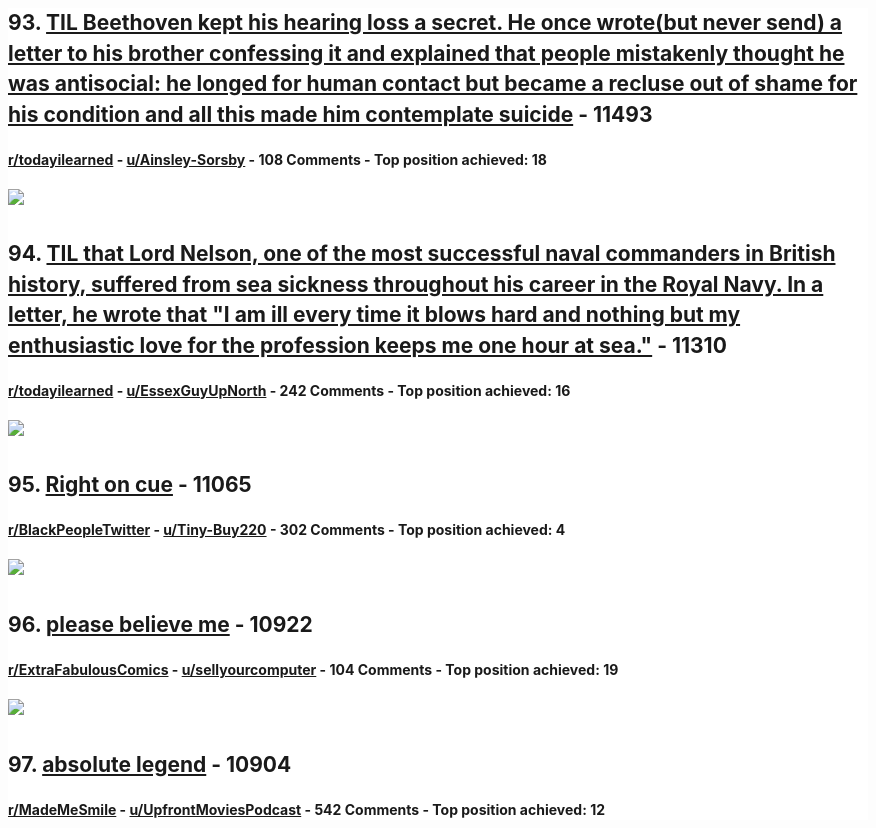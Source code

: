 ## 93. [TIL Beethoven kept his hearing loss a secret. He once wrote(but never send) a letter to his brother confessing it and explained that people mistakenly thought he was antisocial: he longed for human contact but became a recluse out of shame for his condition and all this made him contemplate suicide](http://reddit.com/r/todayilearned/comments/1hhenwo/til_beethoven_kept_his_hearing_loss_a_secret_he/) - 11493
#### [r/todayilearned](http://reddit.com/r/todayilearned) - [u/Ainsley-Sorsby](http://reddit.com/u/Ainsley-Sorsby) - 108 Comments - Top position achieved: 18

<a href="https://en.wikipedia.org/wiki/Heiligenstadt_Testament"><img src="https://a.thumbs.redditmedia.com/hK_41n44zs0zU_TdS4Q60lFH-2uyZjC0VXzlFT1XON0.jpg"></img></a>

## 94. [TIL that Lord Nelson, one of the most successful naval commanders in British history, suffered from sea sickness throughout his career in the Royal Navy. In a letter, he wrote that "I am ill every time it blows hard and nothing but my enthusiastic love for the profession keeps me one hour at sea."](http://reddit.com/r/todayilearned/comments/1hhaw74/til_that_lord_nelson_one_of_the_most_successful/) - 11310
#### [r/todayilearned](http://reddit.com/r/todayilearned) - [u/EssexGuyUpNorth](http://reddit.com/u/EssexGuyUpNorth) - 242 Comments - Top position achieved: 16

<a href="https://www.bbc.co.uk/news/uk-england-20662931"><img src="https://b.thumbs.redditmedia.com/yHkTqWshNtP72cI9H_t5_5OlEEmFL_ovuCQEKcL5ufg.jpg"></img></a>

## 95. [Right on cue](http://reddit.com/r/BlackPeopleTwitter/comments/1hhf5sx/right_on_cue/) - 11065
#### [r/BlackPeopleTwitter](http://reddit.com/r/BlackPeopleTwitter) - [u/Tiny-Buy220](http://reddit.com/u/Tiny-Buy220) - 302 Comments - Top position achieved: 4

<a href="https://i.redd.it/0t1tgikg0p7e1.jpeg"><img src="https://b.thumbs.redditmedia.com/L9t6tzZaUf2_IQxYeQBFe0X1cRGRQelyKP-6lO6LOJU.jpg"></img></a>

## 96. [please believe me](http://reddit.com/r/ExtraFabulousComics/comments/1hhd3iz/please_believe_me/) - 10922
#### [r/ExtraFabulousComics](http://reddit.com/r/ExtraFabulousComics) - [u/sellyourcomputer](http://reddit.com/u/sellyourcomputer) - 104 Comments - Top position achieved: 19

<a href="https://i.redd.it/6wx7y8fnjo7e1.png"><img src="https://b.thumbs.redditmedia.com/UOeCZep67LkBgjkLTYRcsmF1KaHzwMeSYqZ_caGtciE.jpg"></img></a>

## 97. [absolute legend](http://reddit.com/r/MadeMeSmile/comments/1hh6kin/absolute_legend/) - 10904
#### [r/MadeMeSmile](http://reddit.com/r/MadeMeSmile) - [u/UpfrontMoviesPodcast](http://reddit.com/u/UpfrontMoviesPodcast) - 542 Comments - Top position achieved: 12
